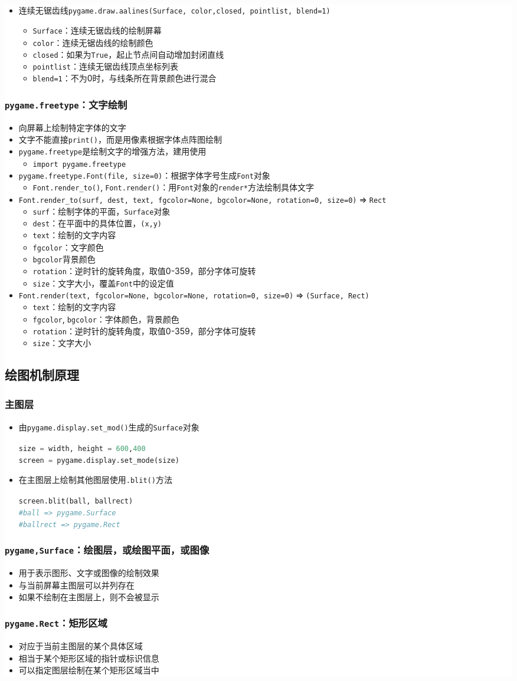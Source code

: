 - 连续无锯齿线`pygame.draw.aalines(Surface, color,closed, pointlist, blend=1)`

  - `Surface`：连续无锯齿线的绘制屏幕
  - `color`：连续无锯齿线的绘制颜色
  - `closed`：如果为`True`，起止节点间自动增加封闭直线
  - `pointlist`：连续无锯齿线顶点坐标列表
  - `blend=1`：不为0时，与线条所在背景颜色进行混合

### `pygame.freetype`：文字绘制

- 向屏幕上绘制特定字体的文字
- 文字不能直接`print()`，而是用像素根据字体点阵图绘制
- `pygame.freetype`是绘制文字的增强方法，建用使用
  - `import pygame.freetype`
- `pygame.freetype.Font(file, size=0)`：根据字体字号生成`Font`对象
  - `Font.render_to()`, `Font.render()`：用`Font`对象的`render*`方法绘制具体文字
- `Font.render_to(surf, dest, text, fgcolor=None, bgcolor=None, rotation=0, size=0)` => `Rect`
  - `surf`：绘制字体的平面，`Surface`对象
  - `dest`：在平面中的具体位置，`(x,y)`
  - `text`：绘制的文字内容
  - `fgcolor`：文字颜色
  - `bgcolor`背景颜色
  - `rotation`：逆时针的旋转角度，取值0-359，部分字体可旋转
  - `size`：文字大小，覆盖`Font`中的设定值
- `Font.render(text, fgcolor=None, bgcolor=None, rotation=0, size=0)` => `(Surface, Rect)`
  - `text`：绘制的文字内容
  - `fgcolor`, `bgcolor`：字体颜色，背景颜色
  - `rotation`：逆时针的旋转角度，取值0-359，部分字体可旋转
  - `size`：文字大小

## 绘图机制原理

### 主图层

- 由`pygame.display.set_mod()`生成的`Surface`对象

  ```python
  size = width, height = 600,400
  screen = pygame.display.set_mode(size)
  ```

- 在主图层上绘制其他图层使用`.blit()`方法

  ```python
  screen.blit(ball, ballrect)
  #ball => pygame.Surface
  #ballrect => pygame.Rect
  ```

### `pygame,Surface`：绘图层，或绘图平面，或图像

- 用于表示图形、文字或图像的绘制效果
- 与当前屏幕主图层可以并列存在
- 如果不绘制在主图层上，则不会被显示

### `pygame.Rect`：矩形区域

- 对应于当前主图层的某个具体区域
- 相当于某个矩形区域的指针或标识信息
- 可以指定图层绘制在某个矩形区域当中